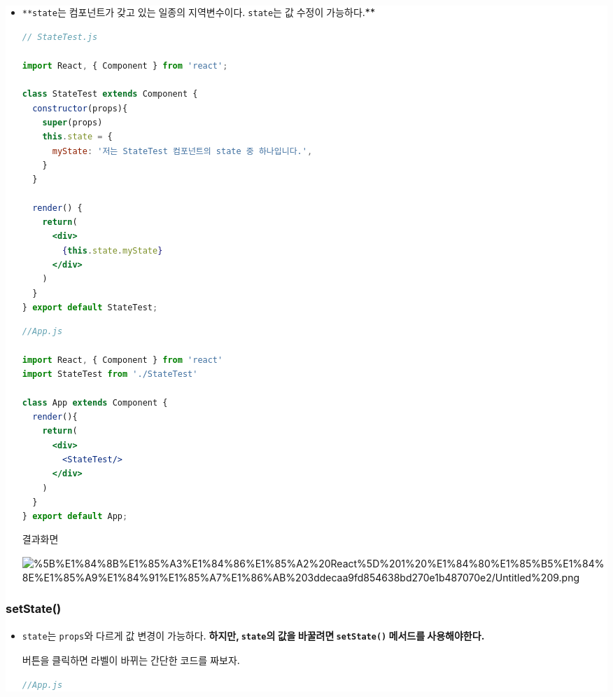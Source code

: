 - `**state`는 컴포넌트가 갖고 있는 일종의 지역변수이다. `state`는 값 수정이 가능하다.**

    ```jsx
    // StateTest.js

    import React, { Component } from 'react';

    class StateTest extends Component {
      constructor(props){
        super(props)
        this.state = {
          myState: '저는 StateTest 컴포넌트의 state 중 하나입니다.',
        }
      }

      render() {
        return(
          <div>
            {this.state.myState}
          </div>
        )
      }
    } export default StateTest;
    ```

    ```jsx
    //App.js

    import React, { Component } from 'react'
    import StateTest from './StateTest'

    class App extends Component { 
      render(){
        return(
          <div>
            <StateTest/>
          </div>
        )
      }
    } export default App;
    ```

    결과화면

    ![%5B%E1%84%8B%E1%85%A3%E1%84%86%E1%85%A2%20React%5D%201%20%E1%84%80%E1%85%B5%E1%84%8E%E1%85%A9%E1%84%91%E1%85%A7%E1%86%AB%203ddecaa9fd854638bd270e1b487070e2/Untitled%209.png](%5B%E1%84%8B%E1%85%A3%E1%84%86%E1%85%A2%20React%5D%201%20%E1%84%80%E1%85%B5%E1%84%8E%E1%85%A9%E1%84%91%E1%85%A7%E1%86%AB%203ddecaa9fd854638bd270e1b487070e2/Untitled%209.png)

### setState()

- `state`는 `props`와 다르게 값 변경이 가능하다. 
**하지만, `state`의 값을 바꿀려면 `setState()` 메서드를 사용해야한다.**

    버튼을 클릭하면 라벨이 바뀌는 간단한 코드를 짜보자.

    ```jsx
    //App.js

